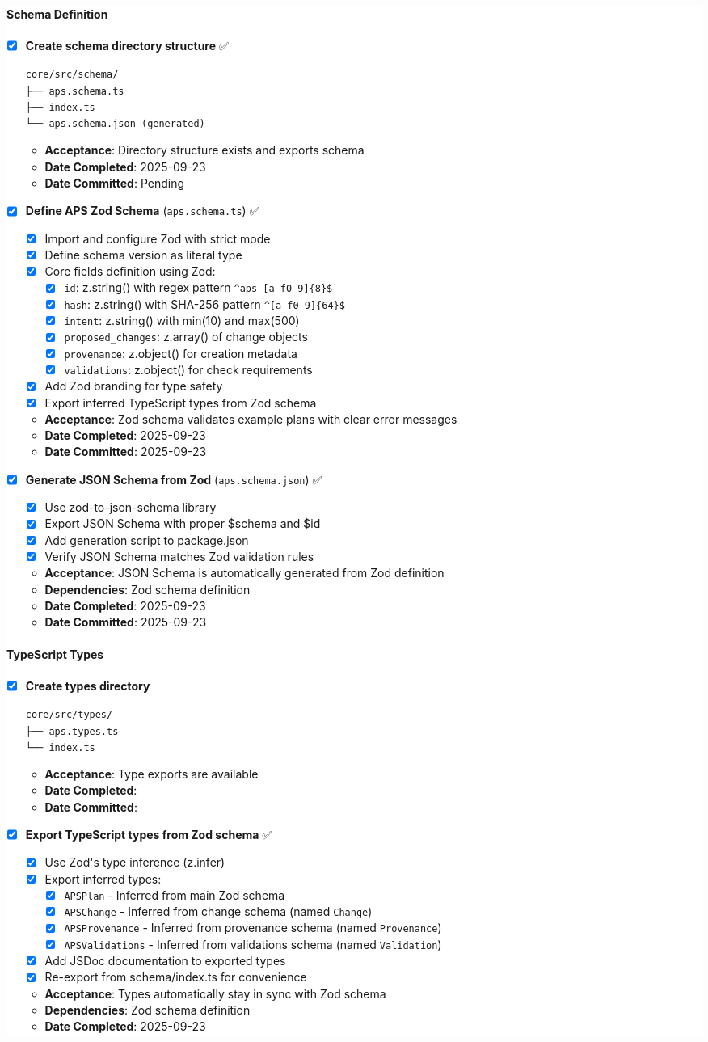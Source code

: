 #### Schema Definition

- [x] **Create schema directory structure** ✅

  ```text
  core/src/schema/
  ├── aps.schema.ts
  ├── index.ts
  └── aps.schema.json (generated)
  ```

  - **Acceptance**: Directory structure exists and exports schema
  - **Date Completed**: 2025-09-23
  - **Date Committed**: Pending

- [x] **Define APS Zod Schema** (`aps.schema.ts`) ✅
  - [x] Import and configure Zod with strict mode
  - [x] Define schema version as literal type
  - [x] Core fields definition using Zod:
    - [x] `id`: z.string() with regex pattern `^aps-[a-f0-9]{8}$`
    - [x] `hash`: z.string() with SHA-256 pattern `^[a-f0-9]{64}$`
    - [x] `intent`: z.string() with min(10) and max(500)
    - [x] `proposed_changes`: z.array() of change objects
    - [x] `provenance`: z.object() for creation metadata
    - [x] `validations`: z.object() for check requirements
  - [x] Add Zod branding for type safety
  - [x] Export inferred TypeScript types from Zod schema
  - **Acceptance**: Zod schema validates example plans with clear error messages
  - **Date Completed**: 2025-09-23
  - **Date Committed**: 2025-09-23

- [x] **Generate JSON Schema from Zod** (`aps.schema.json`) ✅
  - [x] Use zod-to-json-schema library
  - [x] Export JSON Schema with proper $schema and $id
  - [x] Add generation script to package.json
  - [x] Verify JSON Schema matches Zod validation rules
  - **Acceptance**: JSON Schema is automatically generated from Zod definition
  - **Dependencies**: Zod schema definition
  - **Date Completed**: 2025-09-23
  - **Date Committed**: 2025-09-23

#### TypeScript Types

- [x] **Create types directory**

  ```text
  core/src/types/
  ├── aps.types.ts
  └── index.ts
  ```

  - **Acceptance**: Type exports are available
  - **Date Completed**:
  - **Date Committed**:

- [x] **Export TypeScript types from Zod schema** ✅
  - [x] Use Zod's type inference (z.infer<typeof schema>)
  - [x] Export inferred types:
    - [x] `APSPlan` - Inferred from main Zod schema
    - [x] `APSChange` - Inferred from change schema (named `Change`)
    - [x] `APSProvenance` - Inferred from provenance schema (named `Provenance`)
    - [x] `APSValidations` - Inferred from validations schema (named
          `Validation`)
  - [x] Add JSDoc documentation to exported types
  - [x] Re-export from schema/index.ts for convenience
  - **Acceptance**: Types automatically stay in sync with Zod schema
  - **Dependencies**: Zod schema definition
  - **Date Completed**: 2025-09-23